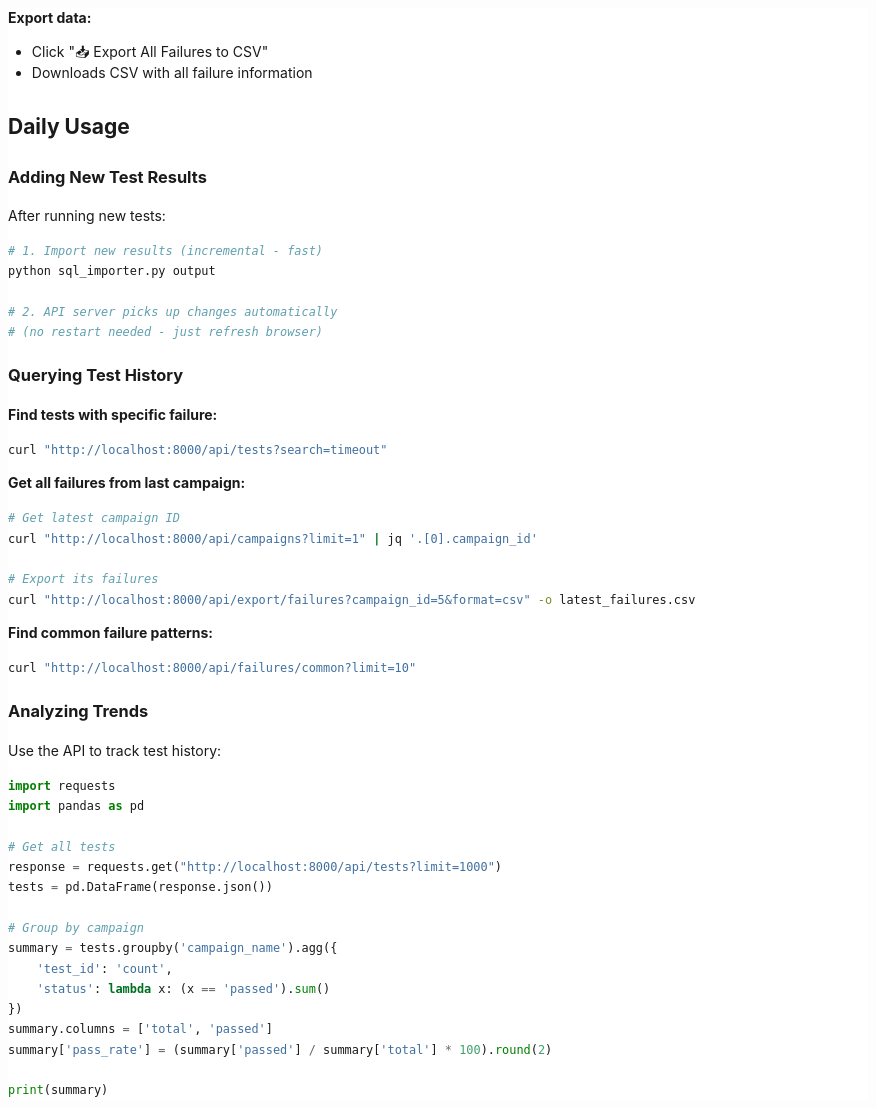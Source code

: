 **Export data:**
- Click "📥 Export All Failures to CSV"
- Downloads CSV with all failure information

## Daily Usage

### Adding New Test Results

After running new tests:

```bash
# 1. Import new results (incremental - fast)
python sql_importer.py output

# 2. API server picks up changes automatically
# (no restart needed - just refresh browser)
```

### Querying Test History

**Find tests with specific failure:**
```bash
curl "http://localhost:8000/api/tests?search=timeout"
```

**Get all failures from last campaign:**
```bash
# Get latest campaign ID
curl "http://localhost:8000/api/campaigns?limit=1" | jq '.[0].campaign_id'

# Export its failures
curl "http://localhost:8000/api/export/failures?campaign_id=5&format=csv" -o latest_failures.csv
```

**Find common failure patterns:**
```bash
curl "http://localhost:8000/api/failures/common?limit=10"
```

### Analyzing Trends

Use the API to track test history:

```python
import requests
import pandas as pd

# Get all tests
response = requests.get("http://localhost:8000/api/tests?limit=1000")
tests = pd.DataFrame(response.json())

# Group by campaign
summary = tests.groupby('campaign_name').agg({
    'test_id': 'count',
    'status': lambda x: (x == 'passed').sum()
})
summary.columns = ['total', 'passed']
summary['pass_rate'] = (summary['passed'] / summary['total'] * 100).round(2)

print(summary)
```
